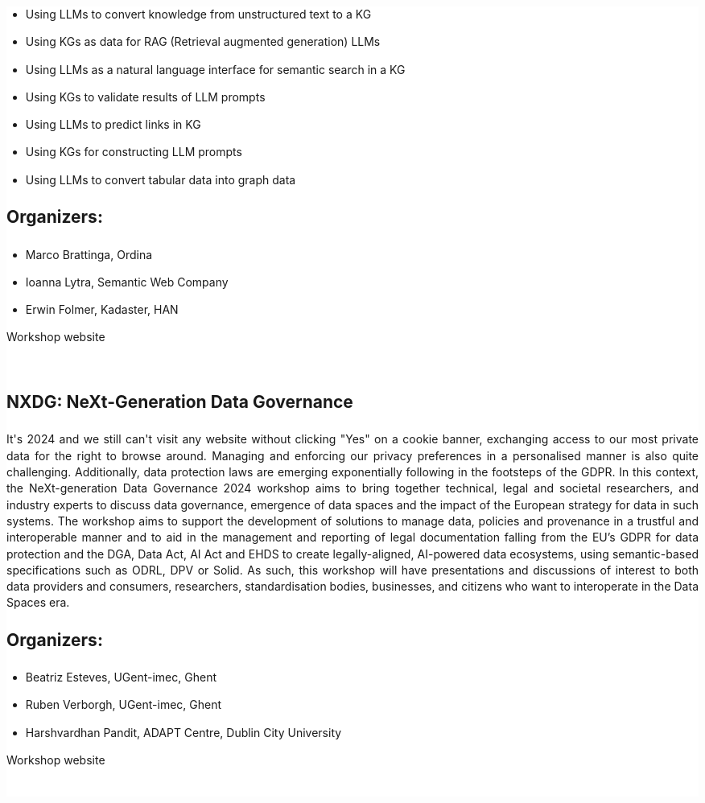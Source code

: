 <ul>
	<li><p style="text-align: justify !important;">Using LLMs to convert knowledge from unstructured text to a KG</p></li>
	<li><p style="text-align: justify !important;">Using KGs as data for RAG (Retrieval augmented generation) LLMs</p></li>
	<li><p style="text-align: justify !important;">Using LLMs as a natural language interface for semantic search in a KG</p></li>
	<li><p style="text-align: justify !important;">Using KGs to validate results of LLM prompts</p></li>
	<li><p style="text-align: justify !important;">Using LLMs to predict links in KG</p></li>
	<li><p style="text-align: justify !important;">Using KGs for constructing LLM prompts</p></li>
	<li><p style="text-align: justify !important;">Using LLMs to convert tabular data into graph data</p></li>
</ul>

<p style="font-size: 21px;"><b>Organizers:</b></p>
<ul>
<li><p style="text-align: justify !important;">Marco Brattinga, Ordina</p></li>
<li><p style="text-align: justify !important;">Ioanna Lytra, Semantic Web Company</p></li>
<li><p style="text-align: justify !important;">Erwin Folmer, Kadaster, HAN</p></li>
</ul>

<p><a style="text-decoration: none; margin: 0 !important" target="_blank" href="https://sites.google.com/view/llmskgs">Workshop website</a></p>
<br>

<p style="font-size: 21px;"><b><a style="text-decoration: none; margin: 0 !important" target="_blank" href="https://w3id.org/nxdg/2024">NXDG: NeXt-Generation Data Governance</a></b></p>
<p style="text-align: justify !important;">It's 2024 and we still can't visit any website without clicking "Yes" on a cookie banner, exchanging access to our most private data for the right to browse around. Managing and enforcing our privacy preferences in a personalised manner is also quite challenging. Additionally, data protection laws are emerging exponentially following in the footsteps of the GDPR. In this context, the NeXt-generation Data Governance 2024 workshop aims to bring together technical, legal and societal researchers, and industry experts to discuss data governance, emergence of data spaces and the impact of the European strategy for data in such systems. The workshop aims to support the development of solutions to manage data, policies and provenance in a trustful and interoperable manner and to aid in the management and reporting of legal documentation falling from the EU’s GDPR for data protection and the DGA, Data Act, AI Act and EHDS to create legally-aligned, AI-powered data ecosystems, using semantic-based specifications such as ODRL, DPV or Solid. As such, this workshop will have presentations and discussions of interest to both data providers and consumers, researchers, standardisation bodies, businesses, and citizens who want to interoperate in the Data Spaces era. </p>

<p style="font-size: 21px;"><b>Organizers:</b></p>
<ul>
<li><p style="text-align: justify !important;">Beatriz Esteves, UGent-imec, Ghent</p></li>
<li><p style="text-align: justify !important;">Ruben Verborgh, UGent-imec, Ghent</p></li>
<li><p style="text-align: justify !important;">Harshvardhan Pandit, ADAPT Centre, Dublin City University</p></li>
</ul>
<p><a style="text-decoration: none; margin: 0 !important" target="_blank" href="https://w3id.org/nxdg/2024">Workshop website</a></p>
<br>
